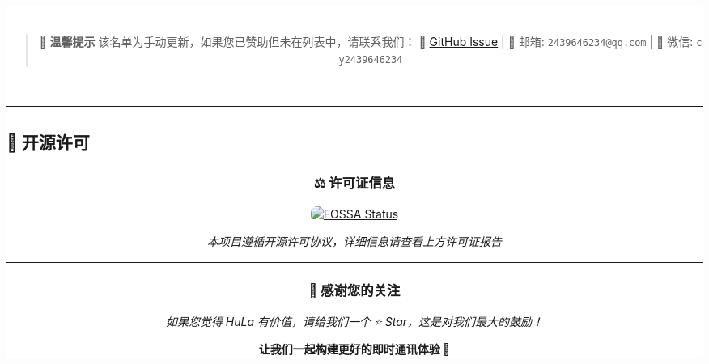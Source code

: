 <div align="center">
  <br>

  > 📝 **温馨提示**
  > 该名单为手动更新，如果您已赞助但未在列表中，请联系我们：
  > 🐛 [GitHub Issue](https://github.com/HuLaSpark/HuLa/issues) | 📧 邮箱: `2439646234@qq.com` | 💬 微信: `cy2439646234`

  <br>
</div>

---

## 📄 开源许可

<div align="center">
  <h3>⚖️ 许可证信息</h3>

  <p>
    <a href="https://app.fossa.com/projects/git%2Bgithub.com%2FHuLaSpark%2FHuLa?ref=badge_large">
      <img src="https://app.fossa.com/api/projects/git%2Bgithub.com%2FHuLaSpark%2FHuLa.svg?type=large" alt="FOSSA Status" style="max-width: 100%; border-radius: 8px;">
    </a>
  </p>

  <p><em>本项目遵循开源许可协议，详细信息请查看上方许可证报告</em></p>
</div>

---

<div align="center">
  <h3>🌟 感谢您的关注</h3>
  <p>
    <em>如果您觉得 HuLa 有价值，请给我们一个 ⭐ Star，这是对我们最大的鼓励！</em>
  </p>
  <p>
    <strong>让我们一起构建更好的即时通讯体验 🚀</strong>
  </p>
</div>
